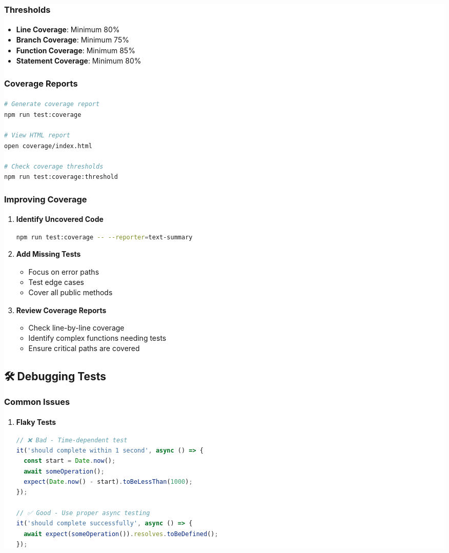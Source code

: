 ### Thresholds

- **Line Coverage**: Minimum 80%
- **Branch Coverage**: Minimum 75%
- **Function Coverage**: Minimum 85%
- **Statement Coverage**: Minimum 80%

### Coverage Reports

```bash
# Generate coverage report
npm run test:coverage

# View HTML report
open coverage/index.html

# Check coverage thresholds
npm run test:coverage:threshold
```

### Improving Coverage

1. **Identify Uncovered Code**
   ```bash
   npm run test:coverage -- --reporter=text-summary
   ```

2. **Add Missing Tests**
   - Focus on error paths
   - Test edge cases
   - Cover all public methods

3. **Review Coverage Reports**
   - Check line-by-line coverage
   - Identify complex functions needing tests
   - Ensure critical paths are covered

## 🛠️ Debugging Tests

### Common Issues

1. **Flaky Tests**
   ```typescript
   // ❌ Bad - Time-dependent test
   it('should complete within 1 second', async () => {
     const start = Date.now();
     await someOperation();
     expect(Date.now() - start).toBeLessThan(1000);
   });

   // ✅ Good - Use proper async testing
   it('should complete successfully', async () => {
     await expect(someOperation()).resolves.toBeDefined();
   });
   ```
